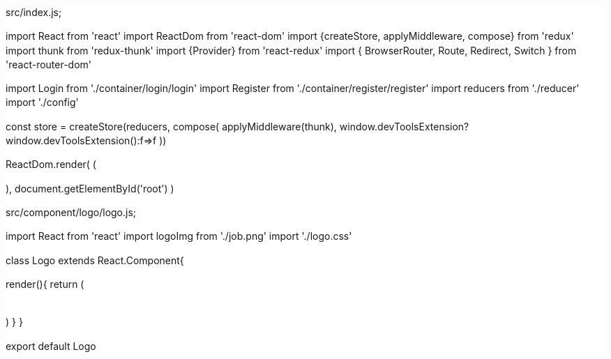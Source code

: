 src/index.js;

import React from 'react'
import ReactDom from 'react-dom'
import {createStore, applyMiddleware, compose} from 'redux'
import thunk from 'redux-thunk'
import {Provider} from 'react-redux'
import {
  BrowserRouter, 
  Route, 
  Redirect, 
  Switch
} from 'react-router-dom'

import Login from './container/login/login'
import Register from './container/register/register'
import reducers from './reducer'
import './config'

const store = createStore(reducers, compose(
  applyMiddleware(thunk),
  window.devToolsExtension?window.devToolsExtension():f=>f
))

ReactDom.render(
  (<Provider store={store}>
    <BrowserRouter>
      <div>
        <Route path='/login' component={Login}></Route>
        <Route path='/register' component={Register}></Route>
      </div>
    </BrowserRouter>
  </Provider>),
  document.getElementById('root')
)


src/component/logo/logo.js;

import React from 'react'
import logoImg from './job.png'
import './logo.css'

class Logo extends React.Component{

  render(){
    return (
      <div className="logo-container">
        <img src={logoImg} alt=""/>
      </div>
    )
  }
}

export default Logo
